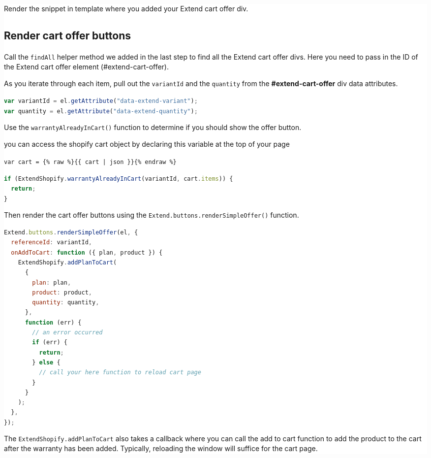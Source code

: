 Render the snippet in template where you added your Extend cart offer div.

<h2>Render cart offer buttons</h2>

Call the `findAll` helper method we added in the last step to find all the Extend cart offer divs. Here you need to pass in the ID of the Extend cart offer element (#extend-cart-offer).

As you iterate through each item, pull out the `variantId` and the `quantity` from the **#extend-cart-offer** div data attributes.

```javascript
var variantId = el.getAttribute("data-extend-variant");
var quantity = el.getAttribute("data-extend-quantity");
```

Use the `warrantyAlreadyInCart()` function to determine if you should show the offer button.

you can access the shopify cart object by declaring this variable at the top of your page

```liquid
var cart = {% raw %}{{ cart | json }}{% endraw %}
```

```javascript
if (ExtendShopify.warrantyAlreadyInCart(variantId, cart.items)) {
  return;
}
```

Then render the cart offer buttons using the `Extend.buttons.renderSimpleOffer()` function.

```javascript
Extend.buttons.renderSimpleOffer(el, {
  referenceId: variantId,
  onAddToCart: function ({ plan, product }) {
    ExtendShopify.addPlanToCart(
      {
        plan: plan,
        product: product,
        quantity: quantity,
      },
      function (err) {
        // an error occurred
        if (err) {
          return;
        } else {
          // call your here function to reload cart page
        }
      }
    );
  },
});
```

The `ExtendShopify.addPlanToCart` also takes a callback where you can call the add to cart function to add the product to the cart after the warranty has been added. Typically, reloading the window will suffice for the cart page.

